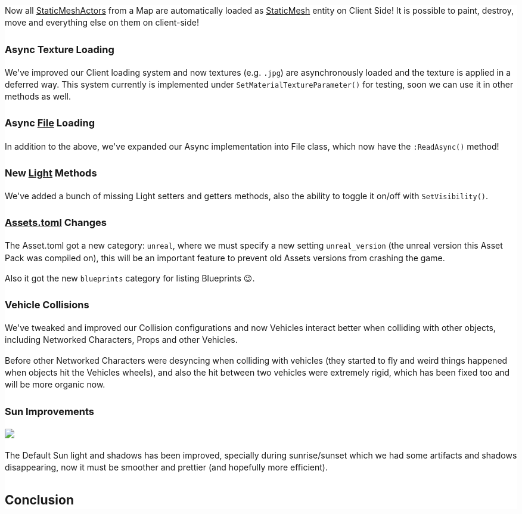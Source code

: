 Now all [StaticMeshActors](https://docs.unrealengine.com/4.27/en-US/Basics/Actors/StaticMeshActor/) from a Map are automatically loaded as [StaticMesh](https://docs.nanos.world/docs/next/scripting-reference/classes/static-mesh) entity on Client Side! It is possible to paint, destroy, move and everything else on them on client-side!


### Async Texture Loading

We've improved our Client loading system and now textures (e.g. `.jpg`) are asynchronously loaded and the texture is applied in a deferred way. This system currently is implemented under `SetMaterialTextureParameter()` for testing, soon we can use it in other methods as well.


### Async [File](https://docs.nanos.world/docs/next/scripting-reference/classes/file) Loading

In addition to the above, we've expanded our Async implementation into File class, which now have the `:ReadAsync()` method!


### New [Light](https://docs.nanos.world/docs/next/scripting-reference/classes/light) Methods

We've added a bunch of missing Light setters and getters methods, also the ability to toggle it on/off with `SetVisibility()`.


### [Assets.toml](https://docs.nanos.world/docs/next/core-concepts/assets#assets-pack-configuration) Changes

The Asset.toml got a new category: `unreal`, where we must specify a new setting `unreal_version` (the unreal version this Asset Pack was compiled on), this will be an important feature to prevent old Assets versions from crashing the game.

Also it got the new `blueprints` category for listing Blueprints 😉.


### Vehicle Collisions

We've tweaked and improved our Collision configurations and now Vehicles interact better when colliding with other objects, including Networked Characters, Props and other Vehicles.

Before other Networked Characters were desyncing when colliding with vehicles (they started to fly and weird things happened when objects hit the Vehicles wheels), and also the hit between two vehicles were extremely rigid, which has been fixed too and will be more organic now.


### Sun Improvements

![](/img/blog/2022-march/sunrise.jpg)

The Default Sun light and shadows has been improved, specially during sunrise/sunset which we had some artifacts and shadows disappearing, now it must be smoother and prettier (and hopefully more efficient).


## Conclusion
